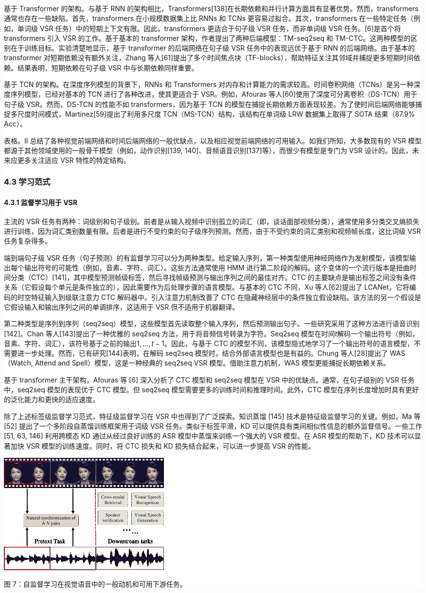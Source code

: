 基于 Transformer 的架构。与基于 RNN 的架构相比，Transformers[138]在长期依赖和并行计算方面具有显著优势。然而，transformers 通常也存在一些缺陷。首先，transformers 在小规模数据集上比 RNNs 和 TCNs 更容易过拟合。其次，transformers 在一些特定任务（例如，单词级 VSR 任务）中的短期上下文有限。因此，transformers 更适合于句子级 VSR 任务，而非单词级 VSR 任务。[6]是首个将 transformers 引入 VSR 的工作。基于基本的 transformer 架构，作者提出了两种后端模型：TM-seq2seq 和 TM-CTC。这两种模型的区别在于训练目标。实验清楚地显示，基于 transformer 的后端网络在句子级 VSR 任务中的表现远优于基于 RNN 的后端网络。由于基本的 transformer 对短期依赖没有额外关注，Zhang 等人[61]提出了多个时间焦点块（TF-blocks），帮助特征关注其邻域并捕捉更多短期时间依赖。结果表明，短期依赖在句子级 VSR 中与长期依赖同样重要。

基于 TCN 的架构。在深度序列模型的背景下，RNNs 和 Transformers 对内存和计算能力的需求较高。时间卷积网络（TCNs）是另一种深度序列模型，已经对基本的 TCN 进行了各种改进，使其更适合于 VSR。例如，Afouras 等人[60]使用了深度可分离卷积（DS-TCN）用于句子级 VSR。然而，DS-TCN 的性能不如 transformers，因为基于 TCN 的模型在捕捉长期依赖方面表现较差。为了使时间后端网络能够捕捉多尺度时间模式，Martinez[59]提出了利用多尺度 TCN（MS-TCN）结构，该结构在单词级 LRW 数据集上取得了 SOTA 结果（87.9% Acc）。

表格。II 总结了各种视觉前端网络和时间后端网络的一般优缺点，以及相应视觉前端网络的可用输入。如我们所知，大多数现有的 VSR 模型都源于其他领域使用的一般骨干模型（例如，动作识别[139, 140]、音频语音识别[137]等），而很少有模型是专门为 VSR 设计的。因此，未来应更多关注适应 VSR 特性的特定结构。

### 4.3 学习范式

#### 4.3.1 监督学习用于 VSR

主流的 VSR 任务有两种：词级别和句子级别。前者是从输入视频中识别孤立的词汇（即，谈话面部视频分类），通常使用多分类交叉熵损失进行训练，因为词汇类别数量有限。后者是进行不受约束的句子级序列预测。然而，由于不受约束的词汇类别和视频帧长度，这比词级 VSR 任务复杂得多。

端到端句子级 VSR 任务（句子预测）的有监督学习可以分为两种类型。给定输入序列，第一种类型使用神经网络作为发射模型，该模型输出每个输出符号的可能性（例如，音素、字符、词汇）。这些方法通常使用 HMM 进行第二阶段的解码。这个变体的一个流行版本是扭曲时间分类（CTC）[141]，其中模型预测帧级标签，然后寻找帧级预测与输出序列之间的最佳对齐。CTC 的主要缺点是输出标签之间没有条件关系（它假设每个单元是条件独立的），因此需要作为后处理步骤的语言模型。与基本的 CTC 不同，Xu 等人[62]提出了 LCANet，它将编码的时空特征输入到级联注意力 CTC 解码器中。引入注意力机制改善了 CTC 在隐藏神经层中的条件独立假设缺陷。该方法的另一个假设是它假设输入和输出序列之间的单调排序，这适用于 VSR 但不适用于机器翻译。

第二种类型是序列到序列（seq2seq）模型，这些模型首先读取整个输入序列，然后预测输出句子。一些研究采用了这种方法进行语音识别[142]。Chan 等人[143]提出了一种优雅的 seq2seq 方法，用于将音频信号转录为字符。Seq2seq 模型在时间$t$解码一个输出符号（例如，音素、字符、词汇），该符号基于之前的输出$1,...,t-1$。因此，与基于 CTC 的模型不同，该模型隐式地学习了一个输出符号的语言模型，不需要进一步处理。然而，已有研究[144]表明，在解码 seq2seq 模型时，结合外部语言模型也是有益的。Chung 等人[28]提出了 WAS（Watch, Attend and Spell）模型，这是一种经典的 seq2seq VSR 模型。借助注意力机制，WAS 模型更能捕捉长期依赖关系。

基于 transformer 主干架构，Afouras 等 [6] 深入分析了 CTC 模型和 seq2seq 模型在 VSR 中的优缺点。通常，在句子级别的 VSR 任务中，seq2seq 模型的表现优于 CTC 模型。但 seq2seq 模型需要更多的训练时间和推理时间。此外，CTC 模型在序列长度增加时具有更好的泛化能力和更快的适应速度。

除了上述标签级监督学习范式，特征级监督学习在 VSR 中也得到了广泛探索。知识蒸馏 [145] 技术是特征级监督学习的关键。例如，Ma 等 [52] 提出了一个多阶段自蒸馏训练框架用于词级 VSR 任务。类似于标签平滑，KD 可以提供具有类间相似性信息的额外监督信号。一些工作 [51, 63, 146] 利用跨模态 KD 通过从经过良好训练的 ASR 模型中蒸馏来训练一个强大的 VSR 模型。在 ASR 模型的帮助下，KD 技术可以显著加快 VSR 模型的训练速度。同时，将 CTC 损失和 KD 损失结合起来，可以进一步提高 VSR 的性能。

![参见说明](img/180067fefb8e36861258fa9ab204820a.png)

图 7：自监督学习在视觉语音中的一般动机和可用下游任务。
